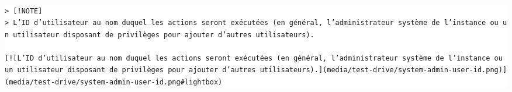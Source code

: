     > [!NOTE]
    > L’ID d’utilisateur au nom duquel les actions seront exécutées (en général, l’administrateur système de l’instance ou un utilisateur disposant de privilèges pour ajouter d’autres utilisateurs).

    [![L’ID d’utilisateur au nom duquel les actions seront exécutées (en général, l’administrateur système de l’instance ou un utilisateur disposant de privilèges pour ajouter d’autres utilisateurs).](media/test-drive/system-admin-user-id.png)](media/test-drive/system-admin-user-id.png#lightbox)

